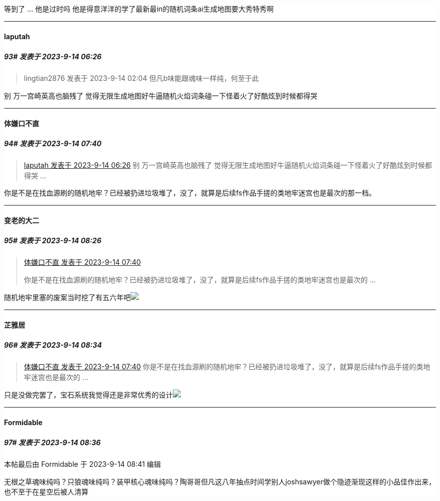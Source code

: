 等到了 ...</blockquote>
他是过时吗 他是得意洋洋的学了最新最in的随机词条ai生成地图要大秀特秀啊 

*****

####  laputah  
##### 93#       发表于 2023-9-14 06:26

<blockquote>lingtian2876 发表于 2023-9-14 02:04
但凡b味能跟魂味一样纯，何至于此</blockquote>
别 万一宫崎英高也脑残了 觉得无限生成地图好牛逼随机火焰词条碰一下怪着火了好酷炫到时候都得哭


*****

####  体嫌口不直  
##### 94#       发表于 2023-9-14 07:40

<blockquote><a href="httphttps://bbs.saraba1st.com/2b/forum.php?mod=redirect&amp;goto=findpost&amp;pid=62397486&amp;ptid=2139682" target="_blank">laputah 发表于 2023-9-14 06:26</a>
别 万一宫崎英高也脑残了 觉得无限生成地图好牛逼随机火焰词条碰一下怪着火了好酷炫到时候都得哭 ...</blockquote>
你是不是在找血源刷的随机地牢？已经被扔进垃圾堆了，没了，就算是后续fs作品手搓的类地牢迷宫也是最次的那一档。


*****

####  变老的大二  
##### 95#       发表于 2023-9-14 08:26

<blockquote><a href="httphttps://bbs.saraba1st.com/2b/forum.php?mod=redirect&amp;goto=findpost&amp;pid=62397660&amp;ptid=2139682" target="_blank">体嫌口不直 发表于 2023-9-14 07:40</a>

你是不是在找血源刷的随机地牢？已经被扔进垃圾堆了，没了，就算是后续fs作品手搓的类地牢迷宫也是最次的 ...</blockquote>
随机地牢里塞的废案当时挖了有五六年吧<img src="https://static.saraba1st.com/image/smiley/face2017/067.png" referrerpolicy="no-referrer">


*****

####  芷雅居  
##### 96#       发表于 2023-9-14 08:34

<blockquote><a href="httphttps://bbs.saraba1st.com/2b/forum.php?mod=redirect&amp;goto=findpost&amp;pid=62397660&amp;ptid=2139682" target="_blank">体嫌口不直 发表于 2023-9-14 07:40</a>
 你是不是在找血源刷的随机地牢？已经被扔进垃圾堆了，没了，就算是后续fs作品手搓的类地牢迷宫也是最次的 ...</blockquote>
只是没做完罢了，宝石系统我觉得还是非常优秀的设计<img src="https://static.saraba1st.com/image/smiley/face2017/009.gif" referrerpolicy="no-referrer">

*****

####  Formidable  
##### 97#       发表于 2023-9-14 08:36

 本帖最后由 Formidable 于 2023-9-14 08:41 编辑 

无根之草魂味纯吗？只狼魂味纯吗？装甲核心魂味纯吗？陶哥哥但凡这八年抽点时间学别人joshsawyer做个隐迹渐现这样的小品佳作出来，也不至于在星空后被人清算
